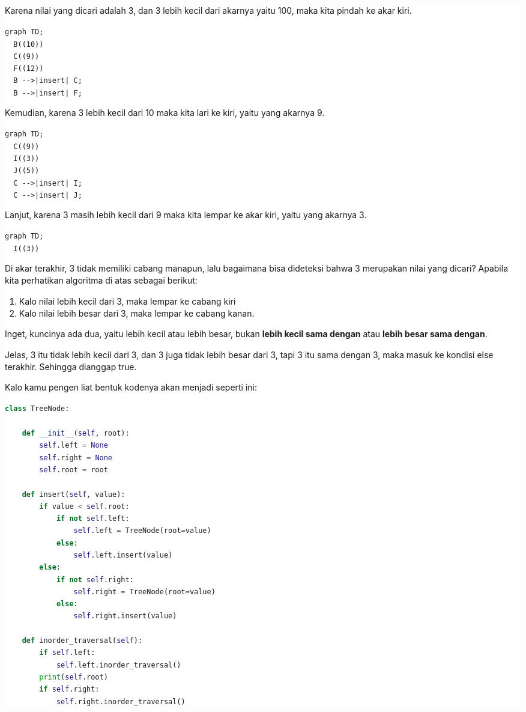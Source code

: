 Karena nilai yang dicari adalah 3, dan 3 lebih kecil dari akarnya yaitu 100, maka kita pindah ke akar kiri.

```mermaid
graph TD;
  B((10))
  C((9))
  F((12))
  B -->|insert| C;
  B -->|insert| F;
```

Kemudian, karena 3 lebih kecil dari 10 maka kita lari ke kiri, yaitu yang akarnya 9.

```mermaid
graph TD;
  C((9))
  I((3))
  J((5))
  C -->|insert| I;
  C -->|insert| J;
```

Lanjut, karena 3 masih lebih kecil dari 9 maka kita lempar ke akar kiri, yaitu yang akarnya 3.

```mermaid
graph TD;
  I((3))
```

Di akar terakhir, 3 tidak memiliki cabang manapun, lalu bagaimana bisa dideteksi bahwa 3 merupakan nilai yang dicari? Apabila kita perhatikan algoritma di atas sebagai berikut:

1. Kalo nilai lebih kecil dari 3, maka lempar ke cabang kiri
2. Kalo nilai lebih besar dari 3, maka lempar ke cabang kanan.

Inget, kuncinya ada dua, yaitu lebih kecil atau lebih besar, bukan **lebih kecil sama dengan** atau **lebih besar sama dengan**.

Jelas, 3 itu tidak lebih kecil dari 3, dan 3 juga tidak lebih besar dari 3, tapi 3 itu sama dengan 3, maka masuk ke kondisi else terakhir. Sehingga dianggap true.

Kalo kamu pengen liat bentuk kodenya akan menjadi seperti ini:

```python
class TreeNode:

    def __init__(self, root):
        self.left = None
        self.right = None
        self.root = root

    def insert(self, value):
        if value < self.root:
            if not self.left:
                self.left = TreeNode(root=value)
            else:
                self.left.insert(value)
        else:
            if not self.right:
                self.right = TreeNode(root=value)
            else:
                self.right.insert(value)

    def inorder_traversal(self):
        if self.left:
            self.left.inorder_traversal()
        print(self.root)
        if self.right:
            self.right.inorder_traversal()
```